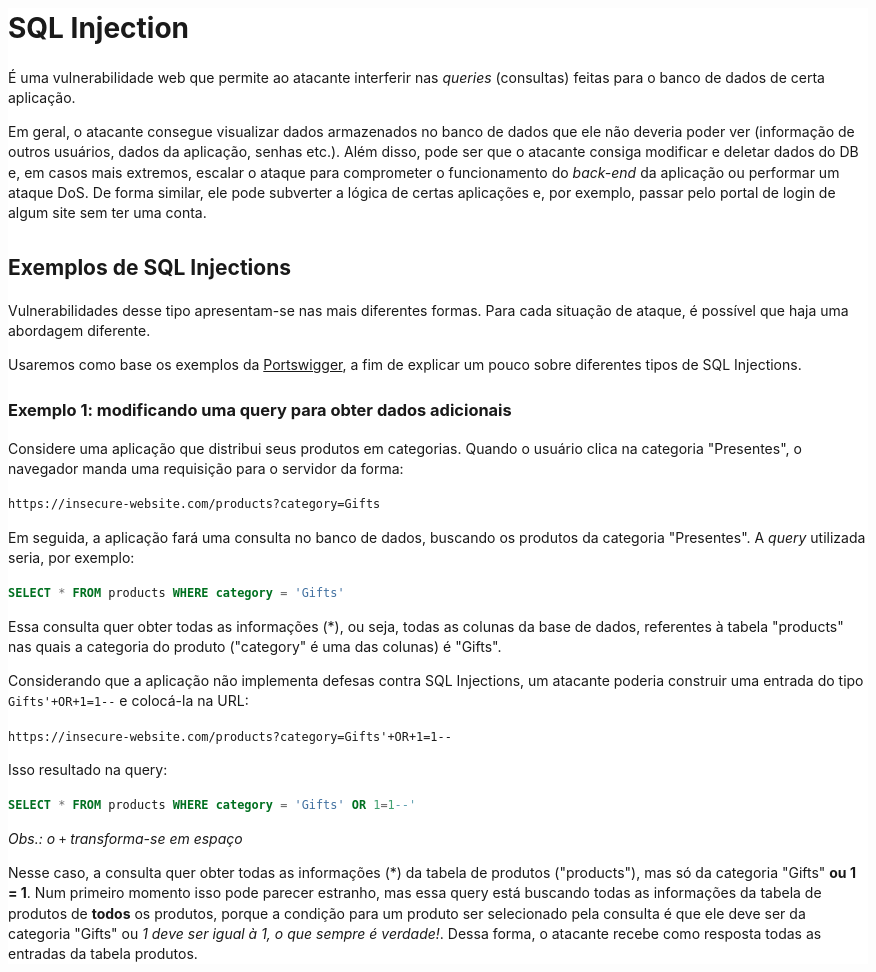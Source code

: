 # SQL Injection

É uma vulnerabilidade web que permite ao atacante interferir nas _queries_ \(consultas\) feitas para o banco de dados de certa aplicação.

Em geral, o atacante consegue visualizar dados armazenados no banco de dados que ele não deveria poder ver \(informação de outros usuários, dados da aplicação, senhas etc.\). Além disso, pode ser que o atacante consiga modificar e deletar dados do DB e, em casos mais extremos, escalar o ataque para comprometer o funcionamento do _back-end_ da aplicação ou performar um ataque DoS. De forma similar, ele pode subverter a lógica de certas aplicações e, por exemplo, passar pelo portal de login de algum site sem ter uma conta.

## Exemplos de SQL Injections

Vulnerabilidades desse tipo apresentam-se nas mais diferentes formas. Para cada situação de ataque, é possível que haja uma abordagem diferente.

Usaremos como base os exemplos da [Portswigger](https://portswigger.net/web-security/sql-injection), a fim de explicar um pouco sobre diferentes tipos de SQL Injections.

### Exemplo 1: modificando uma query para obter dados adicionais

Considere uma aplicação que distribui seus produtos em categorias. Quando o usuário clica na categoria "Presentes", o navegador manda uma requisição para o servidor da forma:

```text
https://insecure-website.com/products?category=Gifts
```

Em seguida, a aplicação fará uma consulta no banco de dados, buscando os produtos da categoria "Presentes". A _query_ utilizada seria, por exemplo:

```sql
SELECT * FROM products WHERE category = 'Gifts'
```

Essa consulta quer obter todas as informações \(\*\), ou seja, todas as colunas da base de dados, referentes à tabela "products" nas quais a categoria do produto \("category" é uma das colunas\) é "Gifts".

Considerando que a aplicação não implementa defesas contra SQL Injections, um atacante poderia construir uma entrada do tipo `Gifts'+OR+1=1--` e colocá-la na URL:

```text
https://insecure-website.com/products?category=Gifts'+OR+1=1--
```

Isso resultado na query:

```sql
SELECT * FROM products WHERE category = 'Gifts' OR 1=1--'
```

_Obs.: o `+` transforma-se em espaço_

Nesse caso, a consulta quer obter todas as informações \(\*\) da tabela de produtos \("products"\), mas só da categoria "Gifts" **ou 1 = 1**. Num primeiro momento isso pode parecer estranho, mas essa query está buscando todas as informações da tabela de produtos de **todos** os produtos, porque a condição para um produto ser selecionado pela consulta é que ele deve ser da categoria "Gifts" ou _1 deve ser igual à 1, o que sempre é verdade!_. Dessa forma, o atacante recebe como resposta todas as entradas da tabela produtos.
